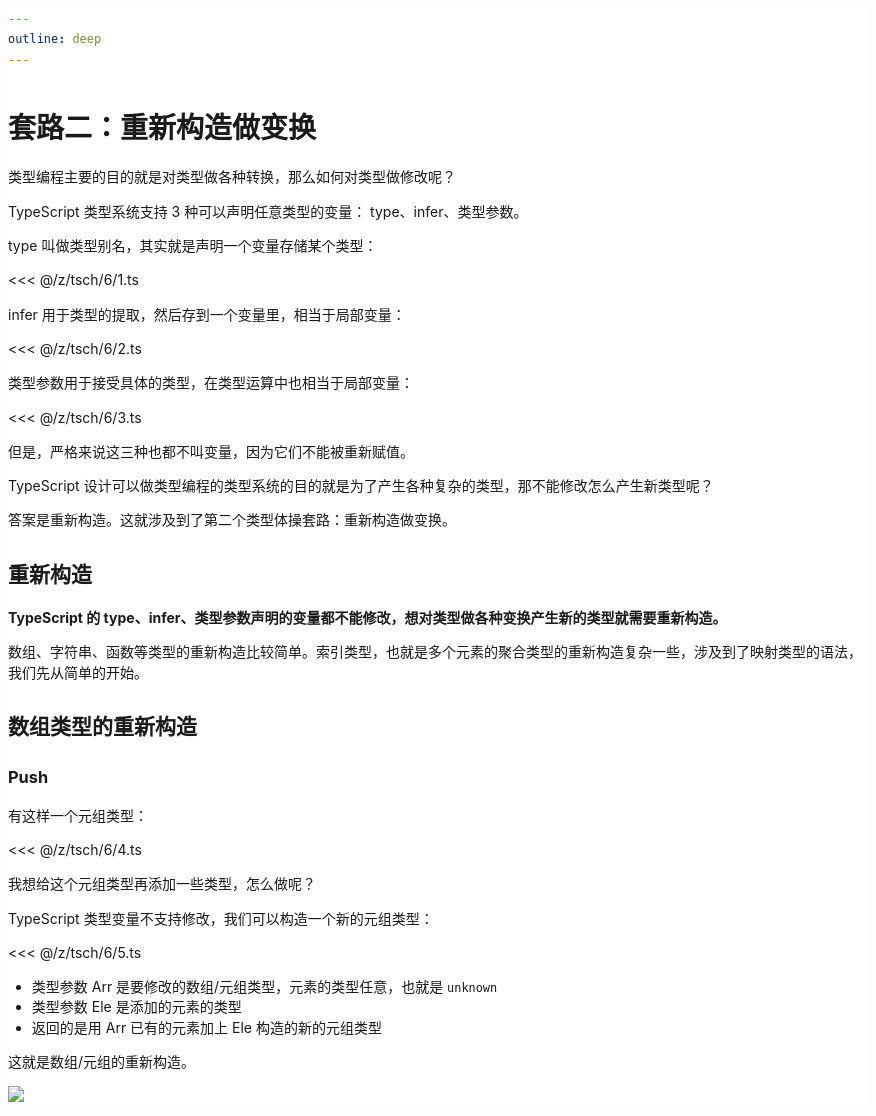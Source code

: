 ```yaml
---
outline: deep
---
```


# 套路二：重新构造做变换

类型编程主要的目的就是对类型做各种转换，那么如何对类型做修改呢？

TypeScript 类型系统支持 3 种可以声明任意类型的变量： type、infer、类型参数。

type 叫做类型别名，其实就是声明一个变量存储某个类型：

<<< @/z/tsch/6/1.ts

infer 用于类型的提取，然后存到一个变量里，相当于局部变量：

<<< @/z/tsch/6/2.ts

类型参数用于接受具体的类型，在类型运算中也相当于局部变量：

<<< @/z/tsch/6/3.ts

但是，严格来说这三种也都不叫变量，因为它们不能被重新赋值。

TypeScript 设计可以做类型编程的类型系统的目的就是为了产生各种复杂的类型，那不能修改怎么产生新类型呢？

答案是重新构造。这就涉及到了第二个类型体操套路：重新构造做变换。

## 重新构造

**TypeScript 的 type、infer、类型参数声明的变量都不能修改，想对类型做各种变换产生新的类型就需要重新构造。**

数组、字符串、函数等类型的重新构造比较简单。索引类型，也就是多个元素的聚合类型的重新构造复杂一些，涉及到了映射类型的语法，我们先从简单的开始。

## 数组类型的重新构造

### Push

有这样一个元组类型：

<<< @/z/tsch/6/4.ts

我想给这个元组类型再添加一些类型，怎么做呢？

TypeScript 类型变量不支持修改，我们可以构造一个新的元组类型：

<<< @/z/tsch/6/5.ts

- 类型参数 Arr 是要修改的数组/元组类型，元素的类型任意，也就是 `unknown`
- 类型参数 Ele 是添加的元素的类型
- 返回的是用 Arr 已有的元素加上 Ele 构造的新的元组类型

这就是数组/元组的重新构造。

![](https://p1-juejin.byteimg.com/tos-cn-i-k3u1fbpfcp/01b0b85547194b85957fc49719f90af2~tplv-k3u1fbpfcp-zoom-in-crop-mark:3024:0:0:0.awebp?)

